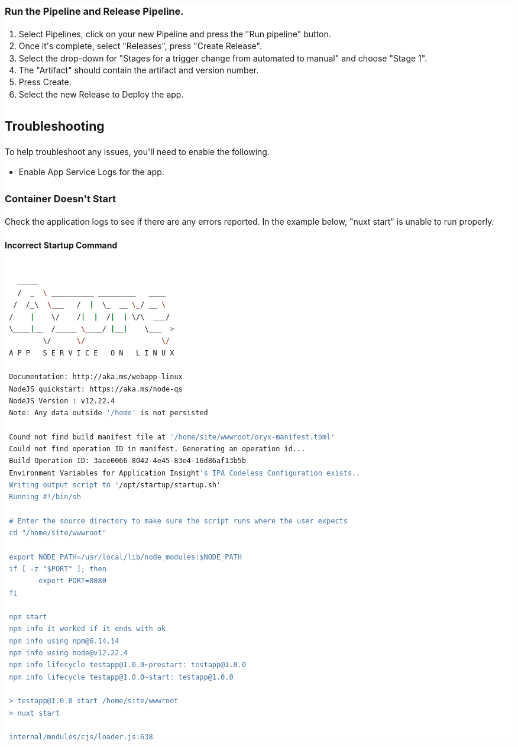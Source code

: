 

### Run the Pipeline and Release Pipeline.

1. Select Pipelines, click on your new Pipeline and press the "Run pipeline" button.
2. Once it's complete, select "Releases", press "Create Release".
3. Select the drop-down for "Stages for a trigger change from automated to manual" and choose "Stage 1".
4. The "Artifact" should contain the artifact and version number.
5. Press Create.
6.  Select the new Release to Deploy the app.

## Troubleshooting

To help troubleshoot any issues, you'll need to enable the following.

- Enable App Service Logs for the app.

### Container Doesn't Start

Check the application logs to see if there are any errors reported.  In the example below, "nuxt start" is unable to run properly.

#### Incorrect Startup Command
```bash

   _____                               
   /  _  \ __________ _________   ____  
  /  /_\  \___   /  |  \_  __ \_/ __ \ 
 /    |    \/    /|  |  /|  | \/\  ___/ 
 \____|__  /_____ \____/ |__|    \___  >
         \/      \/                  \/ 
 A P P   S E R V I C E   O N   L I N U X
 
 Documentation: http://aka.ms/webapp-linux
 NodeJS quickstart: https://aka.ms/node-qs
 NodeJS Version : v12.22.4
 Note: Any data outside '/home' is not persisted
 
 Cound not find build manifest file at '/home/site/wwwroot/oryx-manifest.toml'
 Could not find operation ID in manifest. Generating an operation id...
 Build Operation ID: 3ace0066-8042-4e45-83e4-16d86af13b5b
 Environment Variables for Application Insight's IPA Codeless Configuration exists..
 Writing output script to '/opt/startup/startup.sh'
 Running #!/bin/sh
 
 # Enter the source directory to make sure the script runs where the user expects
 cd "/home/site/wwwroot"
 
 export NODE_PATH=/usr/local/lib/node_modules:$NODE_PATH
 if [ -z "$PORT" ]; then
 		export PORT=8080
 fi
 
 npm start
 npm info it worked if it ends with ok
 npm info using npm@6.14.14
 npm info using node@v12.22.4
 npm info lifecycle testapp@1.0.0~prestart: testapp@1.0.0
 npm info lifecycle testapp@1.0.0~start: testapp@1.0.0
 
 > testapp@1.0.0 start /home/site/wwwroot
 > nuxt start
 
 internal/modules/cjs/loader.js:638
```